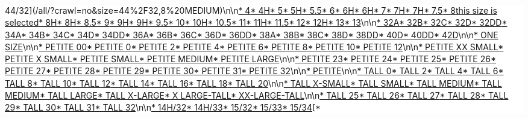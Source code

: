 44/32](/all/?crawl=no&size=44%2F32,8%20MEDIUM)\n\n[*   4](/all/?crawl=no&size=4%20MEDIUM,8%20MEDIUM)[*   4H](/all/?crawl=no&size=4H%20MEDIUM,8%20MEDIUM)[*   5](/all/?crawl=no&size=5%20MEDIUM,8%20MEDIUM)[*   5H](/all/?crawl=no&size=5H%20MEDIUM,8%20MEDIUM)[*   5.5](/all/?crawl=no&size=5.5,8%20MEDIUM)[*   6](/all/?crawl=no&size=6%20MEDIUM,8%20MEDIUM)[*   6H](/all/?crawl=no&size=6H,8%20MEDIUM)[*   6H](/all/?crawl=no&size=6H%20MEDIUM,8%20MEDIUM)[*   7](/all/?crawl=no&size=7%20MEDIUM,8%20MEDIUM)[*   7H](/all/?crawl=no&size=7H%20MEDIUM,8%20MEDIUM)[*   7H](/all/?crawl=no&size=7H,8%20MEDIUM)[*   7.5](/all/?crawl=no&size=7.5,8%20MEDIUM)[*   8this size is selected](/all/?crawl=no)[*   8H](/all/?crawl=no&size=8%20MEDIUM,8H%20MEDIUM)[*   8H](/all/?crawl=no&size=8%20MEDIUM,8H)[*   8.5](/all/?crawl=no&size=8%20MEDIUM,8.5)[*   9](/all/?crawl=no&size=8%20MEDIUM,9%20MEDIUM)[*   9H](/all/?crawl=no&size=8%20MEDIUM,9H%20MEDIUM)[*   9H](/all/?crawl=no&size=8%20MEDIUM,9H)[*   9.5](/all/?crawl=no&size=8%20MEDIUM,9.5)[*   10](/all/?crawl=no&size=10%20MEDIUM,8%20MEDIUM)[*   10H](/all/?crawl=no&size=10H%20MEDIUM,8%20MEDIUM)[*   10.5](/all/?crawl=no&size=10.5,8%20MEDIUM)[*   11](/all/?crawl=no&size=11%20MEDIUM,8%20MEDIUM)[*   11H](/all/?crawl=no&size=11H%20MEDIUM,8%20MEDIUM)[*   11.5](/all/?crawl=no&size=11.5,8%20MEDIUM)[*   12](/all/?crawl=no&size=12%20MEDIUM,8%20MEDIUM)[*   12H](/all/?crawl=no&size=12H%20MEDIUM,8%20MEDIUM)[*   13](/all/?crawl=no&size=13,8%20MEDIUM)[*   13](/all/?crawl=no&size=13%20MEDIUM,8%20MEDIUM)\n\n[*   32A](/all/?crawl=no&size=32A,8%20MEDIUM)[*   32B](/all/?crawl=no&size=32B,8%20MEDIUM)[*   32C](/all/?crawl=no&size=32C,8%20MEDIUM)[*   32D](/all/?crawl=no&size=32D,8%20MEDIUM)[*   32DD](/all/?crawl=no&size=32DD,8%20MEDIUM)[*   34A](/all/?crawl=no&size=34A,8%20MEDIUM)[*   34B](/all/?crawl=no&size=34B,8%20MEDIUM)[*   34C](/all/?crawl=no&size=34C,8%20MEDIUM)[*   34D](/all/?crawl=no&size=34D,8%20MEDIUM)[*   34DD](/all/?crawl=no&size=34DD,8%20MEDIUM)[*   36A](/all/?crawl=no&size=36A,8%20MEDIUM)[*   36B](/all/?crawl=no&size=36B,8%20MEDIUM)[*   36C](/all/?crawl=no&size=36C,8%20MEDIUM)[*   36D](/all/?crawl=no&size=36D,8%20MEDIUM)[*   36DD](/all/?crawl=no&size=36DD,8%20MEDIUM)[*   38A](/all/?crawl=no&size=38A,8%20MEDIUM)[*   38B](/all/?crawl=no&size=38B,8%20MEDIUM)[*   38C](/all/?crawl=no&size=38C,8%20MEDIUM)[*   38D](/all/?crawl=no&size=38D,8%20MEDIUM)[*   38DD](/all/?crawl=no&size=38DD,8%20MEDIUM)[*   40D](/all/?crawl=no&size=40D,8%20MEDIUM)[*   40DD](/all/?crawl=no&size=40DD,8%20MEDIUM)[*   42D](/all/?crawl=no&size=42D,8%20MEDIUM)\n\n[*   ONE SIZE](/all/?crawl=no&size=8%20MEDIUM,ONE%20SIZE)\n\n[*   PETITE 00](/all/?crawl=no&size=8%20MEDIUM,PETITE%2000)[*   PETITE 0](/all/?crawl=no&size=8%20MEDIUM,PETITE%200)[*   PETITE 2](/all/?crawl=no&size=8%20MEDIUM,PETITE%202)[*   PETITE 4](/all/?crawl=no&size=8%20MEDIUM,PETITE%204)[*   PETITE 6](/all/?crawl=no&size=8%20MEDIUM,PETITE%206)[*   PETITE 8](/all/?crawl=no&size=8%20MEDIUM,PETITE%208)[*   PETITE 10](/all/?crawl=no&size=8%20MEDIUM,PETITE%2010)[*   PETITE 12](/all/?crawl=no&size=8%20MEDIUM,PETITE%2012)\n\n[*   PETITE XX SMALL](/all/?crawl=no&size=8%20MEDIUM,PETITE%20XX%20SMALL)[*   PETITE X SMALL](/all/?crawl=no&size=8%20MEDIUM,PETITE%20X%20SMALL)[*   PETITE SMALL](/all/?crawl=no&size=8%20MEDIUM,PETITE%20SMALL)[*   PETITE MEDIUM](/all/?crawl=no&size=8%20MEDIUM,PETITE%20MEDIUM)[*   PETITE LARGE](/all/?crawl=no&size=8%20MEDIUM,PETITE%20LARGE)\n\n[*   PETITE 23](/all/?crawl=no&size=8%20MEDIUM,PETITE%2023)[*   PETITE 24](/all/?crawl=no&size=8%20MEDIUM,PETITE%2024)[*   PETITE 25](/all/?crawl=no&size=8%20MEDIUM,PETITE%2025)[*   PETITE 26](/all/?crawl=no&size=8%20MEDIUM,PETITE%2026)[*   PETITE 27](/all/?crawl=no&size=8%20MEDIUM,PETITE%2027)[*   PETITE 28](/all/?crawl=no&size=8%20MEDIUM,PETITE%2028)[*   PETITE 29](/all/?crawl=no&size=8%20MEDIUM,PETITE%2029)[*   PETITE 30](/all/?crawl=no&size=8%20MEDIUM,PETITE%2030)[*   PETITE 31](/all/?crawl=no&size=8%20MEDIUM,PETITE%2031)[*   PETITE 32](/all/?crawl=no&size=8%20MEDIUM,PETITE%2032)\n\n[*   PETITE](/all/?crawl=no&size=8%20MEDIUM,PETITE)\n\n[*   TALL 0](/all/?crawl=no&size=8%20MEDIUM,TALL%20SIZE%200)[*   TALL 2](/all/?crawl=no&size=8%20MEDIUM,TALL%202)[*   TALL 4](/all/?crawl=no&size=8%20MEDIUM,TALL%204)[*   TALL 6](/all/?crawl=no&size=8%20MEDIUM,TALL%206)[*   TALL 8](/all/?crawl=no&size=8%20MEDIUM,TALL%208)[*   TALL 10](/all/?crawl=no&size=8%20MEDIUM,TALL%2010)[*   TALL 12](/all/?crawl=no&size=8%20MEDIUM,TALL%2012)[*   TALL 14](/all/?crawl=no&size=8%20MEDIUM,TALL%2014)[*   TALL 16](/all/?crawl=no&size=8%20MEDIUM,TALL%2016)[*   TALL 18](/all/?crawl=no&size=8%20MEDIUM,TALL%2018)[*   TALL 20](/all/?crawl=no&size=8%20MEDIUM,TALL%2020)\n\n[*   TALL X-SMALL](/all/?crawl=no&size=8%20MEDIUM,TALL%20X-SMALL)[*   TALL SMALL](/all/?crawl=no&size=8%20MEDIUM,TALL%20SMALL)[*   TALL MEDIUM](/all/?crawl=no&size=8%20MEDIUM,TALL%20MEDIUM)[*   TALL MEDIUM](/all/?crawl=no&size=8%20MEDIUM,TALL%20SIZE%20MEDIUM)[*   TALL LARGE](/all/?crawl=no&size=8%20MEDIUM,TALL%20LARGE)[*   TALL X-LARGE](/all/?crawl=no&size=8%20MEDIUM,TALL%20X-LARGE)[*   X LARGE-TALL](/all/?crawl=no&size=8%20MEDIUM,X%20LARGE-TALL)[*   XX-LARGE-TALL](/all/?crawl=no&size=8%20MEDIUM,XX-LARGE-TALL)\n\n[*   TALL 25](/all/?crawl=no&size=8%20MEDIUM,TALL%2025)[*   TALL 26](/all/?crawl=no&size=8%20MEDIUM,TALL%2026)[*   TALL 27](/all/?crawl=no&size=8%20MEDIUM,TALL%2027)[*   TALL 28](/all/?crawl=no&size=8%20MEDIUM,TALL%2028)[*   TALL 29](/all/?crawl=no&size=8%20MEDIUM,TALL%2029)[*   TALL 30](/all/?crawl=no&size=8%20MEDIUM,TALL%2030)[*   TALL 31](/all/?crawl=no&size=8%20MEDIUM,TALL%2031)[*   TALL 32](/all/?crawl=no&size=8%20MEDIUM,TALL%2032)\n\n[*   14H/32](/all/?crawl=no&size=14H%2F32,8%20MEDIUM)[*   14H/33](/all/?crawl=no&size=14H%2F33,8%20MEDIUM)[*   15/32](/all/?crawl=no&size=15%2F32,8%20MEDIUM)[*   15/33](/all/?crawl=no&size=15%2F33,8%20MEDIUM)[*   15/34](/all/?crawl=no&size=15%2F34,8%20MEDIUM)[*